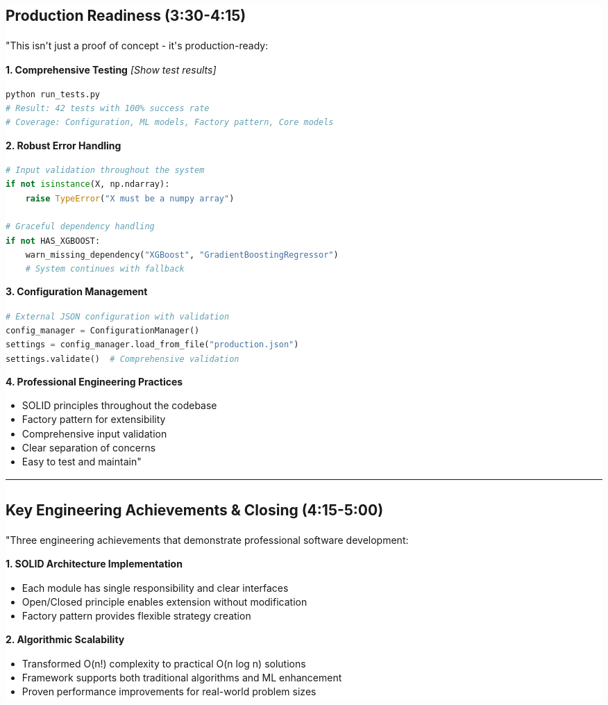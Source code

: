 
## **Production Readiness (3:30-4:15)**

"This isn't just a proof of concept - it's production-ready:

**1. Comprehensive Testing**
*[Show test results]*

```bash
python run_tests.py
# Result: 42 tests with 100% success rate
# Coverage: Configuration, ML models, Factory pattern, Core models
```

**2. Robust Error Handling**
```python
# Input validation throughout the system
if not isinstance(X, np.ndarray):
    raise TypeError("X must be a numpy array")

# Graceful dependency handling
if not HAS_XGBOOST:
    warn_missing_dependency("XGBoost", "GradientBoostingRegressor")
    # System continues with fallback
```

**3. Configuration Management**
```python
# External JSON configuration with validation
config_manager = ConfigurationManager()
settings = config_manager.load_from_file("production.json")
settings.validate()  # Comprehensive validation
```

**4. Professional Engineering Practices**
- SOLID principles throughout the codebase
- Factory pattern for extensibility
- Comprehensive input validation
- Clear separation of concerns
- Easy to test and maintain"

---

## **Key Engineering Achievements & Closing (4:15-5:00)**

"Three engineering achievements that demonstrate professional software development:

**1. SOLID Architecture Implementation**
- Each module has single responsibility and clear interfaces
- Open/Closed principle enables extension without modification
- Factory pattern provides flexible strategy creation

**2. Algorithmic Scalability**  
- Transformed O(n!) complexity to practical O(n log n) solutions
- Framework supports both traditional algorithms and ML enhancement
- Proven performance improvements for real-world problem sizes
